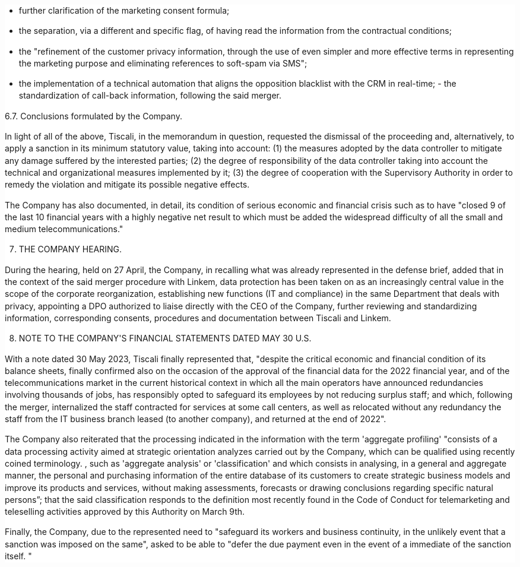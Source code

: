 - further clarification of the marketing consent formula;

- the separation, via a different and specific flag, of having read the information from the contractual conditions;

- the "refinement of the customer privacy information, through the use of even simpler and more effective terms in representing the marketing purpose and eliminating references to soft-spam via SMS";

- the implementation of a technical automation that aligns the opposition blacklist with the CRM in real-time; - the standardization of call-back information, following the said merger.

6.7. Conclusions formulated by the Company.

In light of all of the above, Tiscali, in the memorandum in question, requested the dismissal of the proceeding and, alternatively, to apply a sanction in its minimum statutory value, taking into account: (1) the measures adopted by the data controller to mitigate any damage suffered by the interested parties; (2) the degree of responsibility of the data controller taking into account the technical and organizational measures implemented by it; (3) the degree of cooperation with the Supervisory Authority in order to remedy the violation and mitigate its possible negative effects.

The Company has also documented, in detail, its condition of serious economic and financial crisis such as to have "closed 9 of the last 10 financial years with a highly negative net result to which must be added the widespread difficulty of all the small and medium telecommunications."

7. THE COMPANY HEARING.

During the hearing, held on 27 April, the Company, in recalling what was already represented in the defense brief, added that in the context of the said merger procedure with Linkem, data protection has been taken on as an increasingly central value in the scope of the corporate reorganization, establishing new functions (IT and compliance) in the same Department that deals with privacy, appointing a DPO authorized to liaise directly with the CEO of the Company, further reviewing and standardizing information, corresponding consents, procedures and documentation between Tiscali and Linkem.

8. NOTE TO THE COMPANY'S FINANCIAL STATEMENTS DATED MAY 30 U.S.

With a note dated 30 May 2023, Tiscali finally represented that, "despite the critical economic and financial condition of its balance sheets, finally confirmed also on the occasion of the approval of the financial data for the 2022 financial year, and of the telecommunications market in the current historical context in which all the main operators have announced redundancies involving thousands of jobs, has responsibly opted to safeguard its employees by not reducing surplus staff; and which, following the merger, internalized the staff contracted for services at some call centers, as well as relocated without any redundancy the staff from the IT business branch leased (to another company), and returned at the end of 2022".

The Company also reiterated that the processing indicated in the information with the term 'aggregate profiling' "consists of a data processing activity aimed at strategic orientation analyzes carried out by the Company, which can be qualified using recently coined terminology. , such as 'aggregate analysis' or 'classification' and which consists in analysing, in a general and aggregate manner, the personal and purchasing information of the entire database of its customers to create strategic business models and improve its products and services, without making assessments, forecasts or drawing conclusions regarding specific natural persons”; that the said classification responds to the definition most recently found in the Code of Conduct for telemarketing and teleselling activities approved by this Authority on March 9th.

Finally, the Company, due to the represented need to "safeguard its workers and business continuity, in the unlikely event that a sanction was imposed on the same", asked to be able to "defer the due payment even in the event of a immediate of the sanction itself. "
